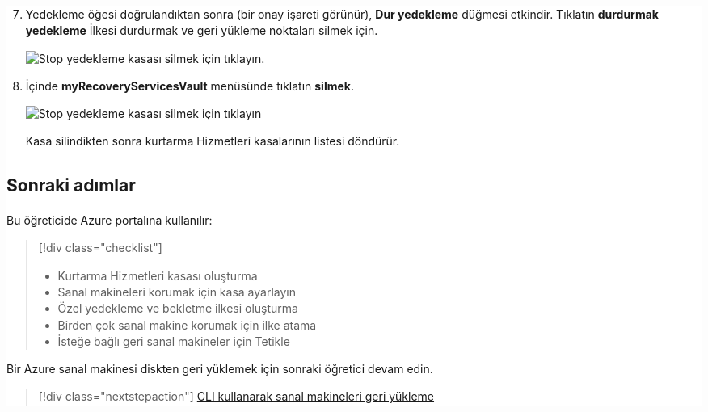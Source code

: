 7. Yedekleme öğesi doğrulandıktan sonra (bir onay işareti görünür), **Dur yedekleme** düğmesi etkindir. Tıklatın **durdurmak yedekleme** İlkesi durdurmak ve geri yükleme noktaları silmek için. 

    ![Stop yedekleme kasası silmek için tıklayın](./media/tutorial-backup-vm-at-scale/provide-reason-for-delete.png).

8. İçinde **myRecoveryServicesVault** menüsünde tıklatın **silmek**.

    ![Stop yedekleme kasası silmek için tıklayın](./media/tutorial-backup-vm-at-scale/deleting-the-vault.png)

    Kasa silindikten sonra kurtarma Hizmetleri kasalarının listesi döndürür.


## <a name="next-steps"></a>Sonraki adımlar

Bu öğreticide Azure portalına kullanılır:

> [!div class="checklist"]
> * Kurtarma Hizmetleri kasası oluşturma
> * Sanal makineleri korumak için kasa ayarlayın
> * Özel yedekleme ve bekletme ilkesi oluşturma
> * Birden çok sanal makine korumak için ilke atama
> * İsteğe bağlı geri sanal makineler için Tetikle

Bir Azure sanal makinesi diskten geri yüklemek için sonraki öğretici devam edin. 

> [!div class="nextstepaction"]
> [CLI kullanarak sanal makineleri geri yükleme](./tutorial-restore-disk.md)
